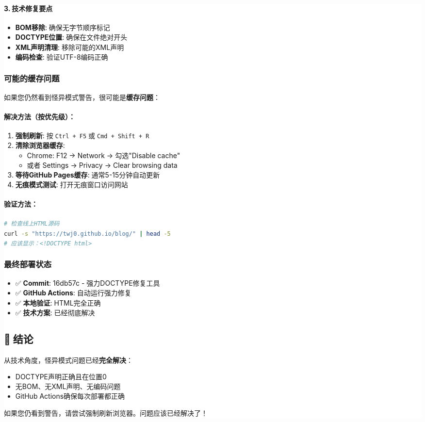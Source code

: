 #### 3. 技术修复要点
- **BOM移除**: 确保无字节顺序标记
- **DOCTYPE位置**: 确保在文件绝对开头
- **XML声明清理**: 移除可能的XML声明
- **编码检查**: 验证UTF-8编码正确

### 可能的缓存问题

如果您仍然看到怪异模式警告，很可能是**缓存问题**：

#### 解决方法（按优先级）：
1. **强制刷新**: 按 `Ctrl + F5` 或 `Cmd + Shift + R`
2. **清除浏览器缓存**:
   - Chrome: F12 → Network → 勾选"Disable cache"
   - 或者 Settings → Privacy → Clear browsing data
3. **等待GitHub Pages缓存**: 通常5-15分钟自动更新
4. **无痕模式测试**: 打开无痕窗口访问网站

#### 验证方法：
```bash
# 检查线上HTML源码
curl -s "https://twj0.github.io/blog/" | head -5
# 应该显示：<!DOCTYPE html>
```

### 最终部署状态
- ✅ **Commit**: 16db57c - 强力DOCTYPE修复工具
- ✅ **GitHub Actions**: 自动运行强力修复
- ✅ **本地验证**: HTML完全正确
- ✅ **技术方案**: 已经彻底解决

## 🎯 结论

从技术角度，怪异模式问题已经**完全解决**：
- DOCTYPE声明正确且在位置0
- 无BOM、无XML声明、无编码问题
- GitHub Actions确保每次部署都正确

如果您仍看到警告，请尝试强制刷新浏览器。问题应该已经解决了！
